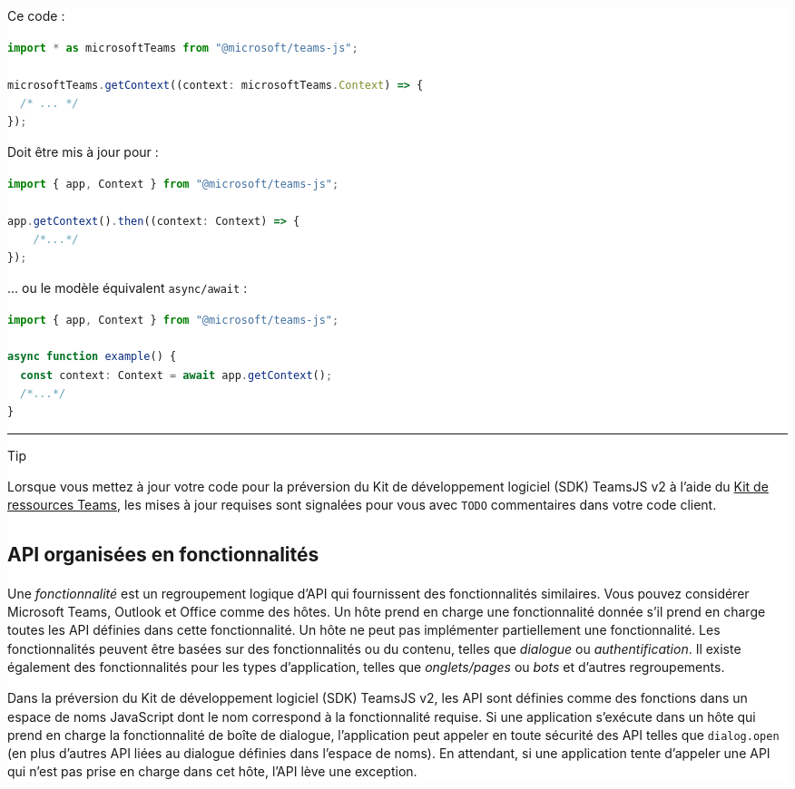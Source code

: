 Ce code :

```TypeScript
import * as microsoftTeams from "@microsoft/teams-js";

microsoftTeams.getContext((context: microsoftTeams.Context) => {
  /* ... */
});
```

Doit être mis à jour pour :

```TypeScript
import { app, Context } from "@microsoft/teams-js";

app.getContext().then((context: Context) => {
    /*...*/
});
```

... ou le modèle équivalent `async/await` :

```TypeScript
import { app, Context } from "@microsoft/teams-js";

async function example() {
  const context: Context = await app.getContext();
  /*...*/
}
```

---

> [!TIP]
> Lorsque vous mettez à jour votre code pour la préversion du Kit de développement logiciel (SDK) TeamsJS v2 à l’aide du [Kit de ressources Teams](#updating-to-the-teams-client-sdk-v2-preview), les mises à jour requises sont signalées pour vous avec `TODO` commentaires dans votre code client.

## <a name="apis-organized-into-capabilities"></a>API organisées en fonctionnalités

Une *fonctionnalité* est un regroupement logique d’API qui fournissent des fonctionnalités similaires. Vous pouvez considérer Microsoft Teams, Outlook et Office comme des hôtes. Un hôte prend en charge une fonctionnalité donnée s’il prend en charge toutes les API définies dans cette fonctionnalité. Un hôte ne peut pas implémenter partiellement une fonctionnalité.  Les fonctionnalités peuvent être basées sur des fonctionnalités ou du contenu, telles que *dialogue* ou *authentification*. Il existe également des fonctionnalités pour les types d’application, telles que *onglets/pages* ou *bots* et d’autres regroupements.

Dans la préversion du Kit de développement logiciel (SDK) TeamsJS v2, les API sont définies comme des fonctions dans un espace de noms JavaScript dont le nom correspond à la fonctionnalité requise. Si une application s’exécute dans un hôte qui prend en charge la fonctionnalité de boîte de dialogue, l’application peut appeler en toute sécurité des API telles que `dialog.open` (en plus d’autres API liées au dialogue définies dans l’espace de noms). En attendant, si une application tente d’appeler une API qui n’est pas prise en charge dans cet hôte, l’API lève une exception.
